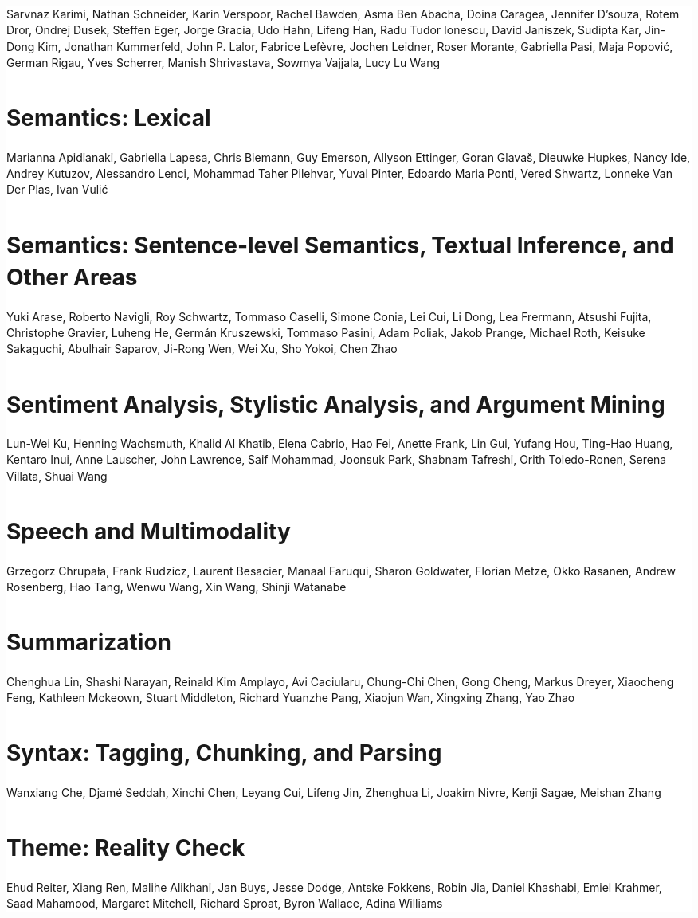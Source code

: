 Sarvnaz Karimi, Nathan Schneider, Karin Verspoor, Rachel Bawden, Asma Ben Abacha, Doina Caragea, Jennifer D’souza, Rotem Dror, Ondrej Dusek, Steffen Eger, Jorge Gracia, Udo Hahn, Lifeng Han, Radu Tudor Ionescu, David Janiszek, Sudipta Kar, Jin-Dong Kim, Jonathan Kummerfeld, John P. Lalor, Fabrice Lefèvre, Jochen Leidner, Roser Morante, Gabriella Pasi, Maja Popović, German Rigau, Yves Scherrer, Manish Shrivastava, Sowmya Vajjala, Lucy Lu Wang

# Semantics: Lexical

Marianna Apidianaki, Gabriella Lapesa, Chris Biemann, Guy Emerson, Allyson Ettinger, Goran Glavaš, Dieuwke Hupkes, Nancy Ide, Andrey Kutuzov, Alessandro Lenci, Mohammad Taher Pilehvar, Yuval Pinter, Edoardo Maria Ponti, Vered Shwartz, Lonneke Van Der Plas, Ivan Vulić

# Semantics: Sentence-level Semantics, Textual Inference, and Other Areas

Yuki Arase, Roberto Navigli, Roy Schwartz, Tommaso Caselli, Simone Conia, Lei Cui, Li Dong, Lea Frermann, Atsushi Fujita, Christophe Gravier, Luheng He, Germán Kruszewski, Tommaso Pasini, Adam Poliak, Jakob Prange, Michael Roth, Keisuke Sakaguchi, Abulhair Saparov, Ji-Rong Wen, Wei Xu, Sho Yokoi, Chen Zhao

# Sentiment Analysis, Stylistic Analysis, and Argument Mining

Lun-Wei Ku, Henning Wachsmuth, Khalid Al Khatib, Elena Cabrio, Hao Fei, Anette Frank, Lin Gui, Yufang Hou, Ting-Hao Huang, Kentaro Inui, Anne Lauscher, John Lawrence, Saif Mohammad, Joonsuk Park, Shabnam Tafreshi, Orith Toledo-Ronen, Serena Villata, Shuai Wang

# Speech and Multimodality

Grzegorz Chrupała, Frank Rudzicz, Laurent Besacier, Manaal Faruqui, Sharon Goldwater, Florian Metze, Okko Rasanen, Andrew Rosenberg, Hao Tang, Wenwu Wang, Xin Wang, Shinji Watanabe

# Summarization

Chenghua Lin, Shashi Narayan, Reinald Kim Amplayo, Avi Caciularu, Chung-Chi Chen, Gong Cheng, Markus Dreyer, Xiaocheng Feng, Kathleen Mckeown, Stuart Middleton, Richard Yuanzhe Pang, Xiaojun Wan, Xingxing Zhang, Yao Zhao

# Syntax: Tagging, Chunking, and Parsing

Wanxiang Che, Djamé Seddah, Xinchi Chen, Leyang Cui, Lifeng Jin, Zhenghua Li, Joakim Nivre, Kenji Sagae, Meishan Zhang

# Theme: Reality Check

Ehud Reiter, Xiang Ren, Malihe Alikhani, Jan Buys, Jesse Dodge, Antske Fokkens, Robin Jia, Daniel Khashabi, Emiel Krahmer, Saad Mahamood, Margaret Mitchell, Richard Sproat, Byron Wallace, Adina Williams
